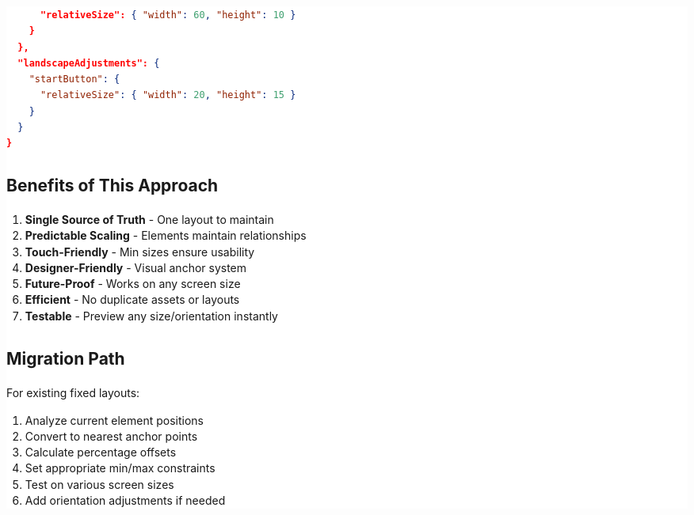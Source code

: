 ```json
      "relativeSize": { "width": 60, "height": 10 }
    }
  },
  "landscapeAdjustments": {
    "startButton": {
      "relativeSize": { "width": 20, "height": 15 }
    }
  }
}
```

## Benefits of This Approach

1. **Single Source of Truth** - One layout to maintain
2. **Predictable Scaling** - Elements maintain relationships
3. **Touch-Friendly** - Min sizes ensure usability
4. **Designer-Friendly** - Visual anchor system
5. **Future-Proof** - Works on any screen size
6. **Efficient** - No duplicate assets or layouts
7. **Testable** - Preview any size/orientation instantly

## Migration Path

For existing fixed layouts:
1. Analyze current element positions
2. Convert to nearest anchor points
3. Calculate percentage offsets
4. Set appropriate min/max constraints
5. Test on various screen sizes
6. Add orientation adjustments if needed